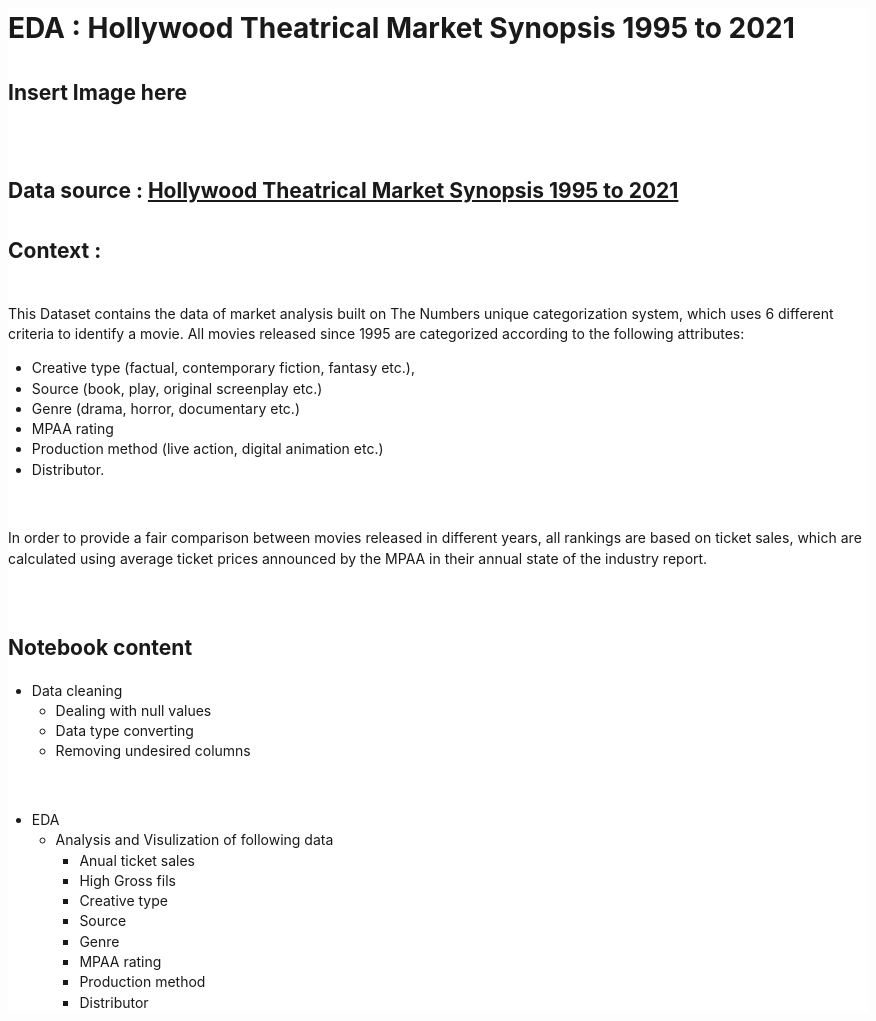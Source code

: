 # EDA : Hollywood Theatrical Market Synopsis 1995 to 2021 

## Insert Image here

</br>

## Data source : [ Hollywood Theatrical Market Synopsis 1995 to 2021 ](https://www.kaggle.com/johnharshith/hollywood-theatrical-market-synopsis-1995-to-2021)

## Context :
</br>
This Dataset contains the data of market analysis built on The Numbers unique categorization system, which uses 6 different criteria to identify a movie. All movies released since 1995 are categorized according to the following attributes: 

</br>

- Creative type (factual, contemporary fiction, fantasy etc.), 
-  Source (book, play, original screenplay etc.)
-  Genre (drama, horror, documentary etc.)
-  MPAA rating
-  Production method (live action, digital animation etc.) 
-  Distributor. 

</br>

In order to provide a fair comparison between movies released in different years, all rankings are based on ticket sales, which are calculated using average ticket prices announced by the MPAA in their annual state of the industry report.

</br>

## Notebook content

- Data cleaning 
  - Dealing with null values
  - Data type converting 
  - Removing undesired columns

</br>

- EDA
  -  Analysis and Visulization of following data 
     - Anual ticket sales
     - High Gross fils   
     - Creative type
     -  Source
     -  Genre
     -  MPAA rating
     -  Production method
     -  Distributor

